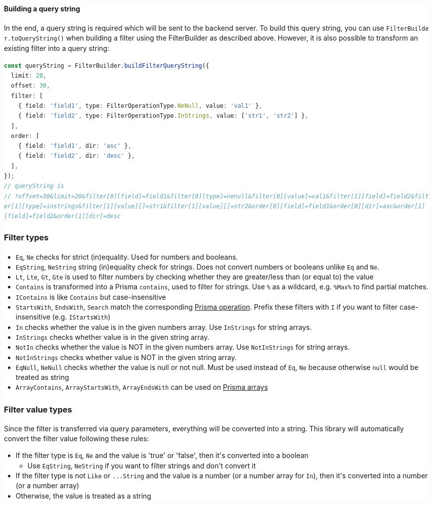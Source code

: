 #### Building a query string

In the end, a query string is required which will be sent to the backend server. To build this query string,
you can use `FilterBuilder.toQueryString()` when building a filter using the FilterBuilder as described above.
However, it is also possible to transform an existing filter into a query string:

```typescript
const queryString = FilterBuilder.buildFilterQueryString({
  limit: 20,
  offset: 30,
  filter: [
    { field: 'field1', type: FilterOperationType.NeNull, value: 'val1' },
    { field: 'field2', type: FilterOperationType.InStrings, value: ['str1', 'str2'] },
  ],
  order: [
    { field: 'field1', dir: 'asc' },
    { field: 'field2', dir: 'desc' },
  ],
});
// queryString is
// ?offset=30&limit=20&filter[0][field]=field1&filter[0][type]=nenull&filter[0][value]=val1&filter[1][field]=field2&filter[1][type]=instrings&filter[1][value][]=str1&filter[1][value][]=str2&order[0][field]=field1&order[0][dir]=asc&order[1][field]=field2&order[1][dir]=desc
```

### Filter types

* `Eq`, `Ne` checks for strict (in)equality. Used for numbers and booleans.
* `EqString`, `NeString` string (in)equality check for strings. Does not convert numbers or booleans unlike `Eq` and `Ne`.
* `Lt`, `Lte`, `Gt`, `Gte` is used to filter numbers by checking whether they are greater/less than (or equal to) the value
* `Contains` is transformed into a Prisma `contains`, used to filter for strings. Use `%` as a wildcard, e.g. `%Max%` to find partial matches.
* `IContains` is like `Contains` but case-insensitive
* `StartsWith`, `EndsWith`, `Search` match the corresponding [Prisma operation](https://www.prisma.io/docs/reference/api-reference/prisma-client-reference#filter-conditions-and-operators). Prefix these filters with `I` if you want to filter case-insensitive (e.g. `IStartsWith`)
* `In` checks whether the value is in the given numbers array. Use `InStrings` for string arrays.
* `InStrings` checks whether value is in the given string array.
* `NotIn` checks whether the value is NOT in the given numbers array. Use `NotInStrings` for string arrays.
* `NotInStrings` checks whether value is NOT in the given string array.
* `EqNull`, `NeNull` checks whether the value is null or not null. Must be used instead of `Eq`, `Ne` because otherwise `null` would be treated as string
* `ArrayContains`, `ArrayStartsWith`, `ArrayEndsWith` can be used on [Prisma arrays](https://www.prisma.io/docs/orm/reference/prisma-client-reference#array_contains) 

### Filter value types
Since the filter is transferred via query parameters, everything will be converted into a string. This library will
automatically convert the filter value following these rules:
* If the filter type is `Eq`, `Ne` and the value is 'true' or 'false', then it's converted into a boolean
  * Use `EqString`, `NeString` if you want to filter strings and don't convert it
* If the filter type is not `Like` or `...String` and the value is a number (or a number array for `In`), then it's converted into a number (or a number array)
* Otherwise, the value is treated as a string
